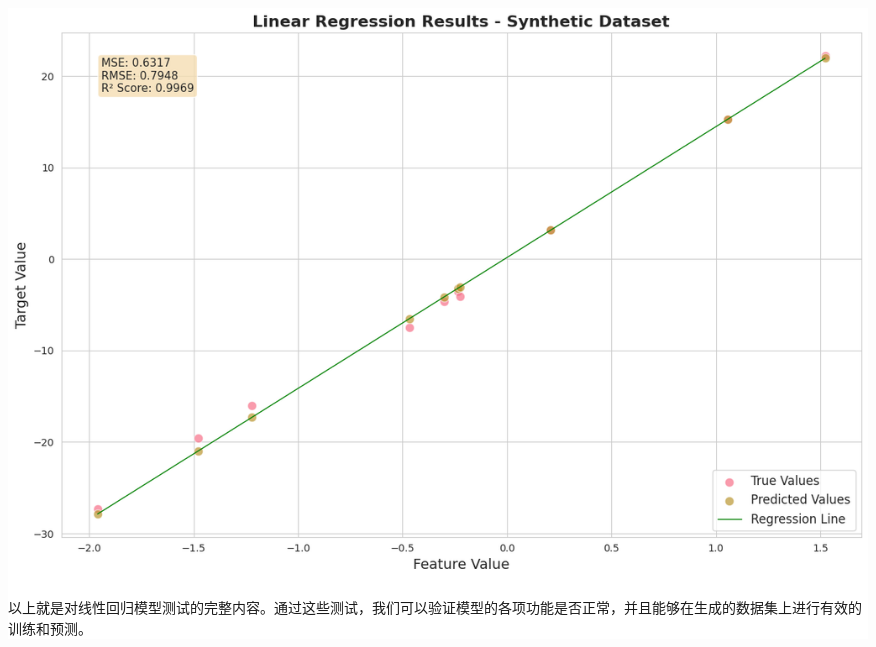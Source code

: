 
    
![png](01_Linear_Regression_files/01_Linear_Regression_79_0.png)
    


以上就是对线性回归模型测试的完整内容。通过这些测试，我们可以验证模型的各项功能是否正常，并且能够在生成的数据集上进行有效的训练和预测。
